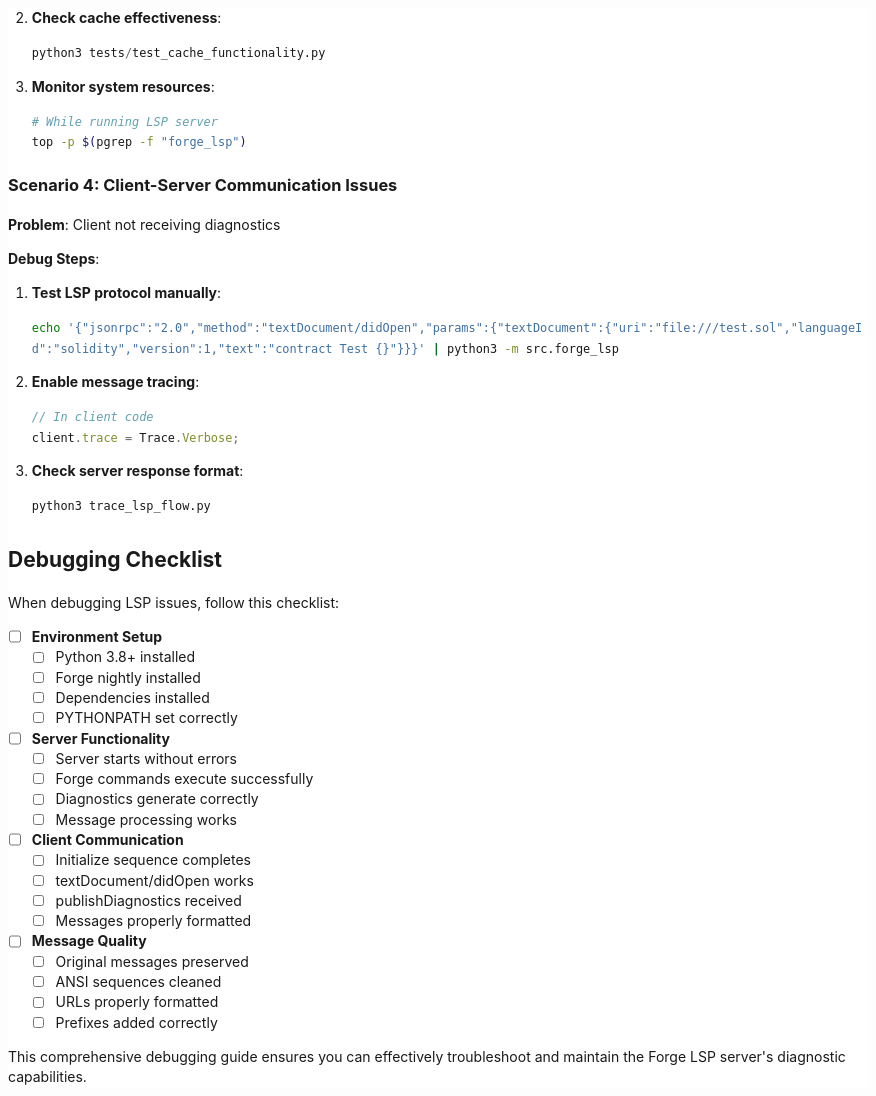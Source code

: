 2. **Check cache effectiveness**:
   ```python
   python3 tests/test_cache_functionality.py
   ```

3. **Monitor system resources**:
   ```bash
   # While running LSP server
   top -p $(pgrep -f "forge_lsp")
   ```

### Scenario 4: Client-Server Communication Issues

**Problem**: Client not receiving diagnostics

**Debug Steps**:

1. **Test LSP protocol manually**:
   ```bash
   echo '{"jsonrpc":"2.0","method":"textDocument/didOpen","params":{"textDocument":{"uri":"file:///test.sol","languageId":"solidity","version":1,"text":"contract Test {}"}}}' | python3 -m src.forge_lsp
   ```

2. **Enable message tracing**:
   ```typescript
   // In client code
   client.trace = Trace.Verbose;
   ```

3. **Check server response format**:
   ```python
   python3 trace_lsp_flow.py
   ```

## Debugging Checklist

When debugging LSP issues, follow this checklist:

- [ ] **Environment Setup**
  - [ ] Python 3.8+ installed
  - [ ] Forge nightly installed
  - [ ] Dependencies installed
  - [ ] PYTHONPATH set correctly

- [ ] **Server Functionality**
  - [ ] Server starts without errors
  - [ ] Forge commands execute successfully
  - [ ] Diagnostics generate correctly
  - [ ] Message processing works

- [ ] **Client Communication**
  - [ ] Initialize sequence completes
  - [ ] textDocument/didOpen works
  - [ ] publishDiagnostics received
  - [ ] Messages properly formatted

- [ ] **Message Quality**
  - [ ] Original messages preserved
  - [ ] ANSI sequences cleaned
  - [ ] URLs properly formatted
  - [ ] Prefixes added correctly

This comprehensive debugging guide ensures you can effectively troubleshoot and maintain the Forge LSP server's diagnostic capabilities.